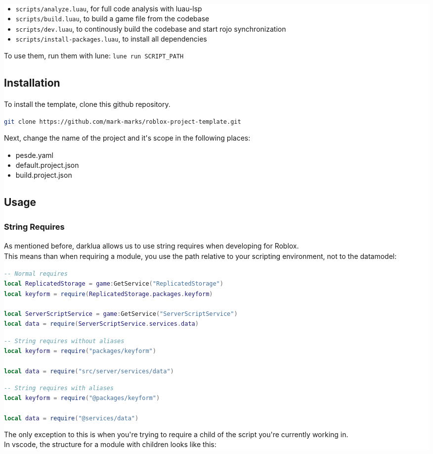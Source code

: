 -   `scripts/analyze.luau`, for full code analysis with luau-lsp
-   `scripts/build.luau`, to build a game file from the codebase
-   `scripts/dev.luau`, to continously build the codebase and start rojo synchronization
-   `scripts/install-packages.luau`, to install all dependencies

To use them, run them with lune:
`lune run SCRIPT_PATH`

## Installation

To install the template, clone this github repository.

```sh
git clone https://github.com/mark-marks/roblox-project-template.git
```

Next, change the name of the project and it's scope in the following places:

-   pesde.yaml
-   default.project.json
-   build.project.json

## Usage

### String Requires

As mentioned before, darklua allows us to use string requires when developing for Roblox.\
This means than when requiring a module, you use the path relative to your scripting environment, not to the datamodel:

```lua
-- Normal requires
local ReplicatedStorage = game:GetService("ReplicatedStorage")
local keyform = require(ReplicatedStorage.packages.keyform)

local ServerScriptService = game:GetService("ServerScriptService")
local data = require(ServerScriptService.services.data)
```

```lua
-- String requires without aliases
local keyform = require("packages/keyform")

local data = require("src/server/services/data")
```

```lua
-- String requires with aliases
local keyform = require("@packages/keyform")

local data = require("@services/data")
```

The only exception to this is when you're trying to require a child of the script you're currently working in.\
In vscode, the structure for a module with children looks like this:
